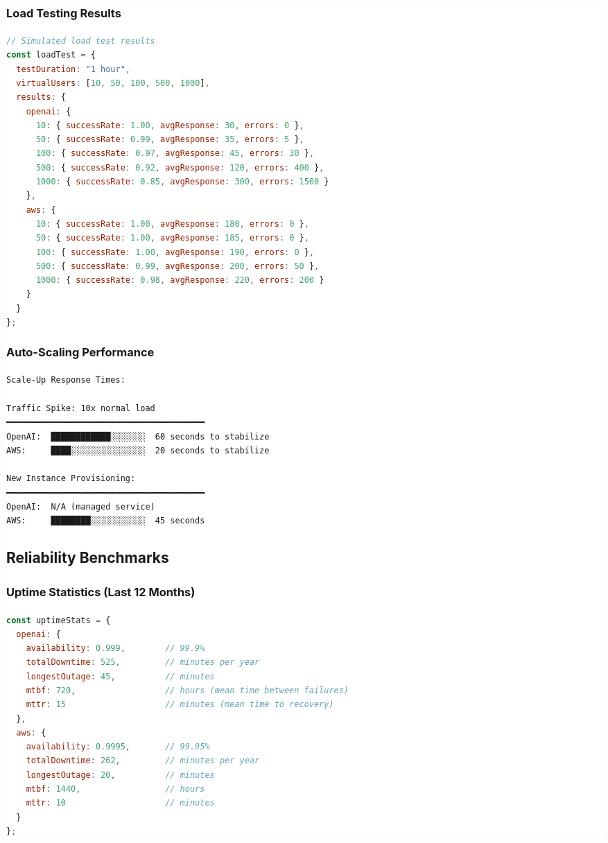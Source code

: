 ### Load Testing Results

```javascript
// Simulated load test results
const loadTest = {
  testDuration: "1 hour",
  virtualUsers: [10, 50, 100, 500, 1000],
  results: {
    openai: {
      10: { successRate: 1.00, avgResponse: 30, errors: 0 },
      50: { successRate: 0.99, avgResponse: 35, errors: 5 },
      100: { successRate: 0.97, avgResponse: 45, errors: 30 },
      500: { successRate: 0.92, avgResponse: 120, errors: 400 },
      1000: { successRate: 0.85, avgResponse: 300, errors: 1500 }
    },
    aws: {
      10: { successRate: 1.00, avgResponse: 180, errors: 0 },
      50: { successRate: 1.00, avgResponse: 185, errors: 0 },
      100: { successRate: 1.00, avgResponse: 190, errors: 0 },
      500: { successRate: 0.99, avgResponse: 200, errors: 50 },
      1000: { successRate: 0.98, avgResponse: 220, errors: 200 }
    }
  }
};
```

### Auto-Scaling Performance

```
Scale-Up Response Times:

Traffic Spike: 10x normal load
━━━━━━━━━━━━━━━━━━━━━━━━━━━━━━━━━━━━━━━━
OpenAI:  ████████████░░░░░░░  60 seconds to stabilize
AWS:     ████░░░░░░░░░░░░░░░  20 seconds to stabilize

New Instance Provisioning:
━━━━━━━━━━━━━━━━━━━━━━━━━━━━━━━━━━━━━━━━
OpenAI:  N/A (managed service)
AWS:     ████████░░░░░░░░░░░  45 seconds
```

## Reliability Benchmarks

### Uptime Statistics (Last 12 Months)

```javascript
const uptimeStats = {
  openai: {
    availability: 0.999,        // 99.9%
    totalDowntime: 525,         // minutes per year
    longestOutage: 45,          // minutes
    mtbf: 720,                  // hours (mean time between failures)
    mttr: 15                    // minutes (mean time to recovery)
  },
  aws: {
    availability: 0.9995,       // 99.95%
    totalDowntime: 262,         // minutes per year
    longestOutage: 20,          // minutes
    mtbf: 1440,                 // hours
    mttr: 10                    // minutes
  }
};
```
